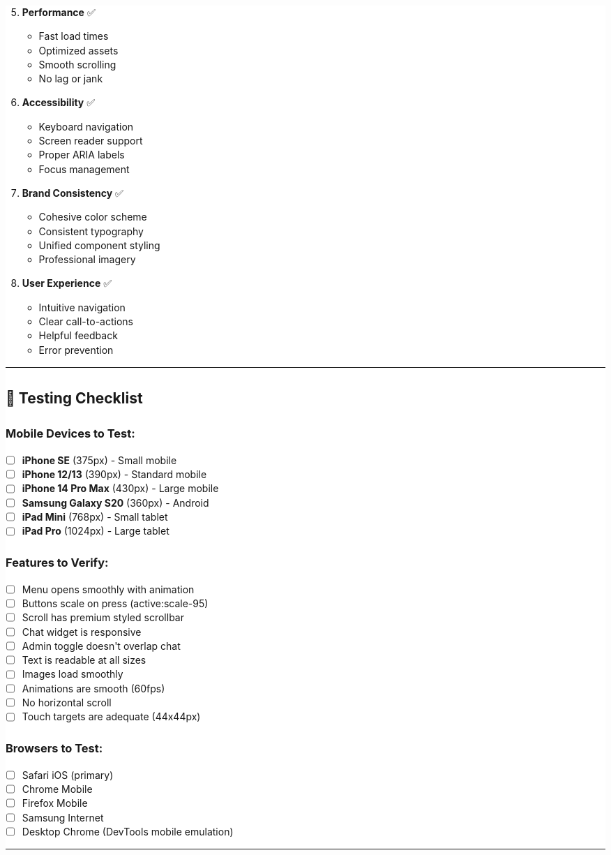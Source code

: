 5. **Performance** ✅
   - Fast load times
   - Optimized assets
   - Smooth scrolling
   - No lag or jank

6. **Accessibility** ✅
   - Keyboard navigation
   - Screen reader support
   - Proper ARIA labels
   - Focus management

7. **Brand Consistency** ✅
   - Cohesive color scheme
   - Consistent typography
   - Unified component styling
   - Professional imagery

8. **User Experience** ✅
   - Intuitive navigation
   - Clear call-to-actions
   - Helpful feedback
   - Error prevention

---

## 🧪 **Testing Checklist**

### Mobile Devices to Test:

- [ ] **iPhone SE** (375px) - Small mobile
- [ ] **iPhone 12/13** (390px) - Standard mobile
- [ ] **iPhone 14 Pro Max** (430px) - Large mobile
- [ ] **Samsung Galaxy S20** (360px) - Android
- [ ] **iPad Mini** (768px) - Small tablet
- [ ] **iPad Pro** (1024px) - Large tablet

### Features to Verify:

- [ ] Menu opens smoothly with animation
- [ ] Buttons scale on press (active:scale-95)
- [ ] Scroll has premium styled scrollbar
- [ ] Chat widget is responsive
- [ ] Admin toggle doesn't overlap chat
- [ ] Text is readable at all sizes
- [ ] Images load smoothly
- [ ] Animations are smooth (60fps)
- [ ] No horizontal scroll
- [ ] Touch targets are adequate (44x44px)

### Browsers to Test:

- [ ] Safari iOS (primary)
- [ ] Chrome Mobile
- [ ] Firefox Mobile
- [ ] Samsung Internet
- [ ] Desktop Chrome (DevTools mobile emulation)

---